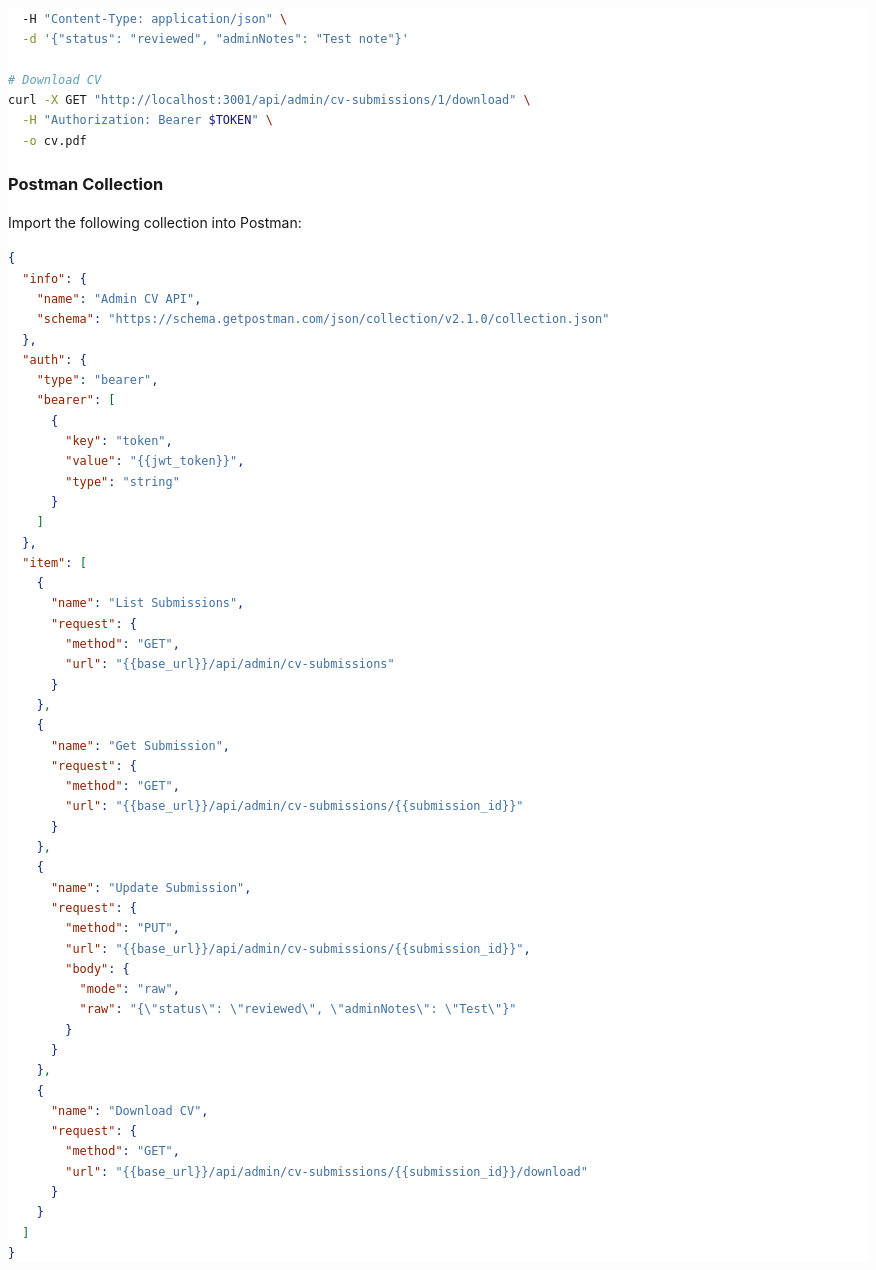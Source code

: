 ```bash
  -H "Content-Type: application/json" \
  -d '{"status": "reviewed", "adminNotes": "Test note"}'

# Download CV
curl -X GET "http://localhost:3001/api/admin/cv-submissions/1/download" \
  -H "Authorization: Bearer $TOKEN" \
  -o cv.pdf
```

### Postman Collection

Import the following collection into Postman:

```json
{
  "info": {
    "name": "Admin CV API",
    "schema": "https://schema.getpostman.com/json/collection/v2.1.0/collection.json"
  },
  "auth": {
    "type": "bearer",
    "bearer": [
      {
        "key": "token",
        "value": "{{jwt_token}}",
        "type": "string"
      }
    ]
  },
  "item": [
    {
      "name": "List Submissions",
      "request": {
        "method": "GET",
        "url": "{{base_url}}/api/admin/cv-submissions"
      }
    },
    {
      "name": "Get Submission",
      "request": {
        "method": "GET",
        "url": "{{base_url}}/api/admin/cv-submissions/{{submission_id}}"
      }
    },
    {
      "name": "Update Submission",
      "request": {
        "method": "PUT",
        "url": "{{base_url}}/api/admin/cv-submissions/{{submission_id}}",
        "body": {
          "mode": "raw",
          "raw": "{\"status\": \"reviewed\", \"adminNotes\": \"Test\"}"
        }
      }
    },
    {
      "name": "Download CV",
      "request": {
        "method": "GET",
        "url": "{{base_url}}/api/admin/cv-submissions/{{submission_id}}/download"
      }
    }
  ]
}
```